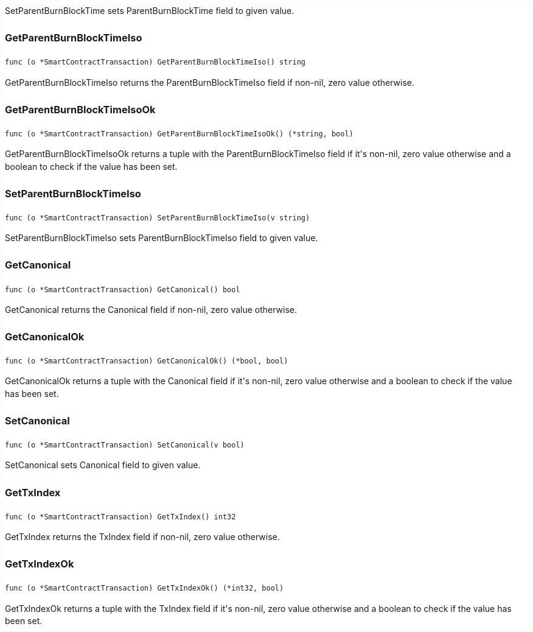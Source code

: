 SetParentBurnBlockTime sets ParentBurnBlockTime field to given value.


### GetParentBurnBlockTimeIso

`func (o *SmartContractTransaction) GetParentBurnBlockTimeIso() string`

GetParentBurnBlockTimeIso returns the ParentBurnBlockTimeIso field if non-nil, zero value otherwise.

### GetParentBurnBlockTimeIsoOk

`func (o *SmartContractTransaction) GetParentBurnBlockTimeIsoOk() (*string, bool)`

GetParentBurnBlockTimeIsoOk returns a tuple with the ParentBurnBlockTimeIso field if it's non-nil, zero value otherwise
and a boolean to check if the value has been set.

### SetParentBurnBlockTimeIso

`func (o *SmartContractTransaction) SetParentBurnBlockTimeIso(v string)`

SetParentBurnBlockTimeIso sets ParentBurnBlockTimeIso field to given value.


### GetCanonical

`func (o *SmartContractTransaction) GetCanonical() bool`

GetCanonical returns the Canonical field if non-nil, zero value otherwise.

### GetCanonicalOk

`func (o *SmartContractTransaction) GetCanonicalOk() (*bool, bool)`

GetCanonicalOk returns a tuple with the Canonical field if it's non-nil, zero value otherwise
and a boolean to check if the value has been set.

### SetCanonical

`func (o *SmartContractTransaction) SetCanonical(v bool)`

SetCanonical sets Canonical field to given value.


### GetTxIndex

`func (o *SmartContractTransaction) GetTxIndex() int32`

GetTxIndex returns the TxIndex field if non-nil, zero value otherwise.

### GetTxIndexOk

`func (o *SmartContractTransaction) GetTxIndexOk() (*int32, bool)`

GetTxIndexOk returns a tuple with the TxIndex field if it's non-nil, zero value otherwise
and a boolean to check if the value has been set.
